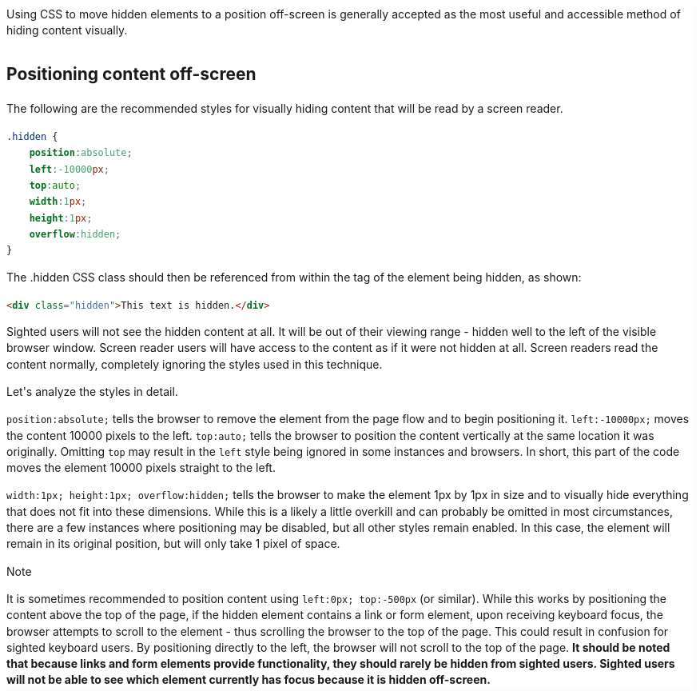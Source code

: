 Using CSS to move hidden elements to a position off-screen is generally accepted
as the most useful and accessible method of hiding content visually.

Positioning content off-screen
------------------------------

The following are the recommended styles for visually hiding content that will
be read by a screen reader.

```css
.hidden {
    position:absolute;
    left:-10000px;
    top:auto;
    width:1px;
    height:1px;
    overflow:hidden;
}
```

The .hidden CSS class should then be referenced from within the tag of the
element being hidden, as shown:

```html
<div class="hidden">This text is hidden.</div>
```

Sighted users will not see the hidden content at all. It will be out of their
viewing range - hidden well to the left of the visible browser window. Screen
reader users will have access to the content as if it were not hidden at all.
Screen readers read the content normally, completely ignoring the styles used in
this technique.

Let's analyze the styles in detail.

`position:absolute;` tells the browser to remove the element from the page flow
and to begin positioning it. `left:-10000px;` moves the content 10000 pixels to
the left. `top:auto;` tells the browser to position the content vertically at
the same location it was originally. Omitting `top` may result in the `left`
style being ignored in some instances and browsers. In short, this part of the
code moves the element 10000 pixels straight to the left.

`width:1px; height:1px; overflow:hidden;` tells the browser to make the element
1px by 1px in size and to visually hide everything that does not fit into these
dimensions. While this is a likely a little overkill and can probably be omitted
in most circumstances, there are a few instances where positioning may be
disabled, but all other styles remain enabled. In this case, the element will
remain in its original position, but will only take 1 pixel of space.

Note

It is sometimes recommended to position content using `left:0px; top:-500px` (or
similar). While this works by positioning the content above the top of the page,
if the hidden element contains a link or form element, upon receiving keyboard
focus, the browser attempts to scroll to the element - thus scrolling the
browser to the top of the page. This could result in confusion for sighted
keyboard users. By positioning directly to the left, the browser will not scroll
to the top of the page. **It should be noted that because links and form
elements provide functionality, they should rarely be hidden from sighted users.
Sighted users will not be able to see which element currently has focus because
it is hidden off-screen.**
